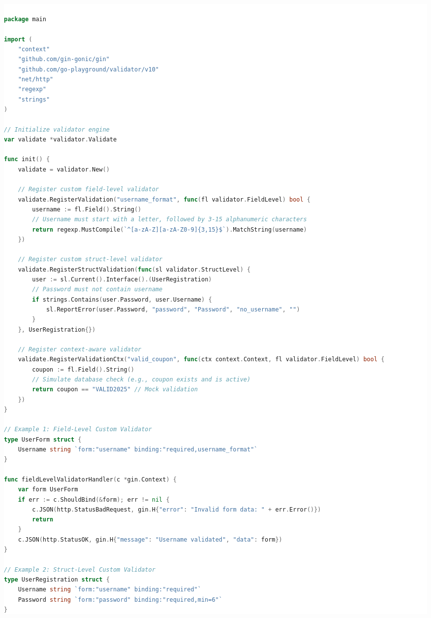 ```go

package main

import (
	"context"
	"github.com/gin-gonic/gin"
	"github.com/go-playground/validator/v10"
	"net/http"
	"regexp"
	"strings"
)

// Initialize validator engine
var validate *validator.Validate

func init() {
	validate = validator.New()

	// Register custom field-level validator
	validate.RegisterValidation("username_format", func(fl validator.FieldLevel) bool {
		username := fl.Field().String()
		// Username must start with a letter, followed by 3-15 alphanumeric characters
		return regexp.MustCompile(`^[a-zA-Z][a-zA-Z0-9]{3,15}$`).MatchString(username)
	})

	// Register custom struct-level validator
	validate.RegisterStructValidation(func(sl validator.StructLevel) {
		user := sl.Current().Interface().(UserRegistration)
		// Password must not contain username
		if strings.Contains(user.Password, user.Username) {
			sl.ReportError(user.Password, "password", "Password", "no_username", "")
		}
	}, UserRegistration{})

	// Register context-aware validator
	validate.RegisterValidationCtx("valid_coupon", func(ctx context.Context, fl validator.FieldLevel) bool {
		coupon := fl.Field().String()
		// Simulate database check (e.g., coupon exists and is active)
		return coupon == "VALID2025" // Mock validation
	})
}

// Example 1: Field-Level Custom Validator
type UserForm struct {
	Username string `form:"username" binding:"required,username_format"`
}

func fieldLevelValidatorHandler(c *gin.Context) {
	var form UserForm
	if err := c.ShouldBind(&form); err != nil {
		c.JSON(http.StatusBadRequest, gin.H{"error": "Invalid form data: " + err.Error()})
		return
	}
	c.JSON(http.StatusOK, gin.H{"message": "Username validated", "data": form})
}

// Example 2: Struct-Level Custom Validator
type UserRegistration struct {
	Username string `form:"username" binding:"required"`
	Password string `form:"password" binding:"required,min=6"`
}

```
